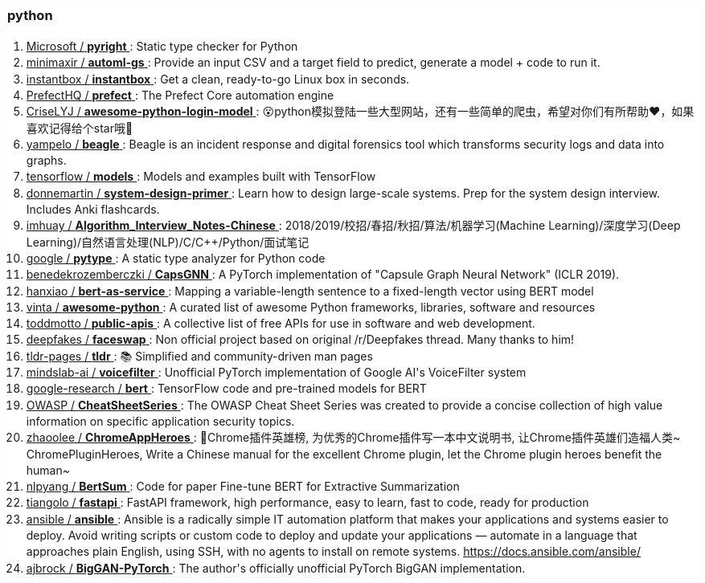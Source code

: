 ### python
1. [Microsoft / **pyright** ](https://github.com/Microsoft/pyright) :  Static type checker for Python
1. [minimaxir / **automl-gs** ](https://github.com/minimaxir/automl-gs) :  Provide an input CSV and a target field to predict, generate a model + code to run it.
1. [instantbox / **instantbox** ](https://github.com/instantbox/instantbox) :  Get a clean, ready-to-go Linux box in seconds.
1. [PrefectHQ / **prefect** ](https://github.com/PrefectHQ/prefect) :  The Prefect Core automation engine
1. [CriseLYJ / **awesome-python-login-model** ](https://github.com/CriseLYJ/awesome-python-login-model) :  <g-emoji class="g-emoji" alias="open_mouth" fallback-src="https://github.githubassets.com/images/icons/emoji/unicode/1f62e.png">😮</g-emoji>python模拟登陆一些大型网站，还有一些简单的爬虫，希望对你们有所帮助<g-emoji class="g-emoji" alias="heart" fallback-src="https://github.githubassets.com/images/icons/emoji/unicode/2764.png">❤️</g-emoji>，如果喜欢记得给个star哦<g-emoji class="g-emoji" alias="star2" fallback-src="https://github.githubassets.com/images/icons/emoji/unicode/1f31f.png">🌟</g-emoji>
1. [yampelo / **beagle** ](https://github.com/yampelo/beagle) :  Beagle is an incident response and digital forensics tool which transforms security logs and data into graphs.
1. [tensorflow / **models** ](https://github.com/tensorflow/models) :  Models and examples built with TensorFlow
1. [donnemartin / **system-design-primer** ](https://github.com/donnemartin/system-design-primer) :  Learn how to design large-scale systems. Prep for the system design interview. Includes Anki flashcards.
1. [imhuay / **Algorithm_Interview_Notes-Chinese** ](https://github.com/imhuay/Algorithm_Interview_Notes-Chinese) :  2018/2019/校招/春招/秋招/算法/机器学习(Machine Learning)/深度学习(Deep Learning)/自然语言处理(NLP)/C/C++/Python/面试笔记
1. [google / **pytype** ](https://github.com/google/pytype) :  A static type analyzer for Python code
1. [benedekrozemberczki / **CapsGNN** ](https://github.com/benedekrozemberczki/CapsGNN) :  A PyTorch implementation of "Capsule Graph Neural Network" (ICLR 2019).
1. [hanxiao / **bert-as-service** ](https://github.com/hanxiao/bert-as-service) :  Mapping a variable-length sentence to a fixed-length vector using BERT model
1. [vinta / **awesome-python** ](https://github.com/vinta/awesome-python) :  A curated list of awesome Python frameworks, libraries, software and resources
1. [toddmotto / **public-apis** ](https://github.com/toddmotto/public-apis) :  A collective list of free APIs for use in software and web development.
1. [deepfakes / **faceswap** ](https://github.com/deepfakes/faceswap) :  Non official project based on original /r/Deepfakes thread. Many thanks to him!
1. [tldr-pages / **tldr** ](https://github.com/tldr-pages/tldr) :  <g-emoji class="g-emoji" alias="books" fallback-src="https://github.githubassets.com/images/icons/emoji/unicode/1f4da.png">📚</g-emoji> Simplified and community-driven man pages
1. [mindslab-ai / **voicefilter** ](https://github.com/mindslab-ai/voicefilter) :  Unofficial PyTorch implementation of Google AI's VoiceFilter system
1. [google-research / **bert** ](https://github.com/google-research/bert) :  TensorFlow code and pre-trained models for BERT
1. [OWASP / **CheatSheetSeries** ](https://github.com/OWASP/CheatSheetSeries) :  The OWASP Cheat Sheet Series was created to provide a concise collection of high value information on specific application security topics.
1. [zhaoolee / **ChromeAppHeroes** ](https://github.com/zhaoolee/ChromeAppHeroes) :  <g-emoji class="g-emoji" alias="rainbow" fallback-src="https://github.githubassets.com/images/icons/emoji/unicode/1f308.png">🌈</g-emoji>Chrome插件英雄榜, 为优秀的Chrome插件写一本中文说明书, 让Chrome插件英雄们造福人类~ ChromePluginHeroes, Write a Chinese manual for the excellent Chrome plugin, let the Chrome plugin heroes benefit the human~
1. [nlpyang / **BertSum** ](https://github.com/nlpyang/BertSum) :  Code for paper Fine-tune BERT for Extractive Summarization
1. [tiangolo / **fastapi** ](https://github.com/tiangolo/fastapi) :  FastAPI framework, high performance, easy to learn, fast to code, ready for production
1. [ansible / **ansible** ](https://github.com/ansible/ansible) :  Ansible is a radically simple IT automation platform that makes your applications and systems easier to deploy. Avoid writing scripts or custom code to deploy and update your applications — automate in a language that approaches plain English, using SSH, with no agents to install on remote systems. <a href="https://docs.ansible.com/ansible/" rel="nofollow">https://docs.ansible.com/ansible/</a>
1. [ajbrock / **BigGAN-PyTorch** ](https://github.com/ajbrock/BigGAN-PyTorch) :  The author's officially unofficial PyTorch BigGAN implementation.